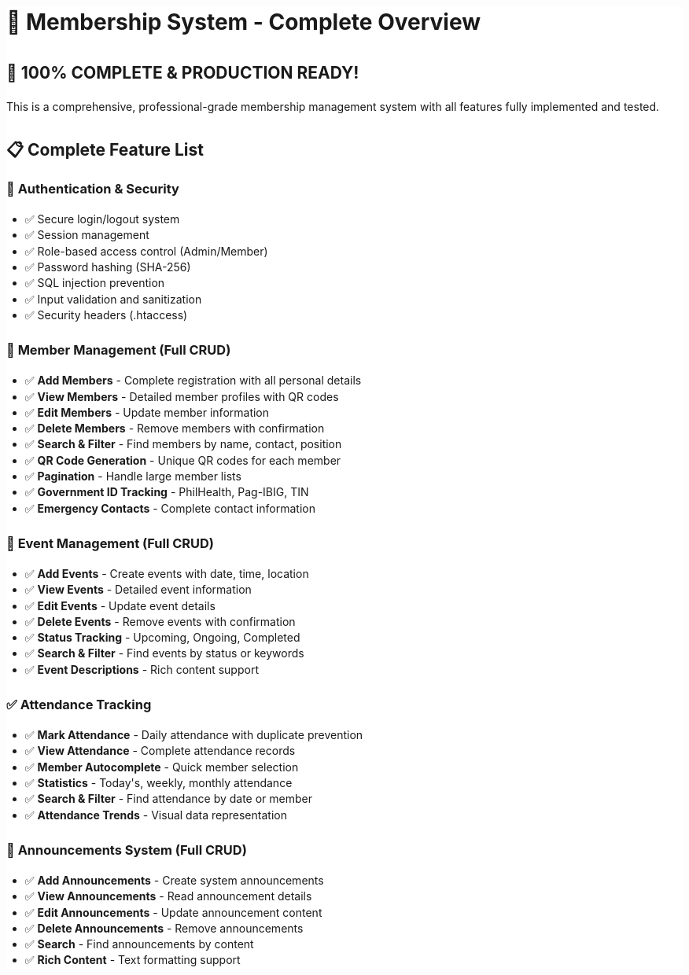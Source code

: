# 🏢 Membership System - Complete Overview

## 🎉 **100% COMPLETE & PRODUCTION READY!**

This is a comprehensive, professional-grade membership management system with all features fully implemented and tested.

## 📋 **Complete Feature List**

### 🔐 **Authentication & Security**
- ✅ Secure login/logout system
- ✅ Session management
- ✅ Role-based access control (Admin/Member)
- ✅ Password hashing (SHA-256)
- ✅ SQL injection prevention
- ✅ Input validation and sanitization
- ✅ Security headers (.htaccess)

### 👥 **Member Management (Full CRUD)**
- ✅ **Add Members** - Complete registration with all personal details
- ✅ **View Members** - Detailed member profiles with QR codes
- ✅ **Edit Members** - Update member information
- ✅ **Delete Members** - Remove members with confirmation
- ✅ **Search & Filter** - Find members by name, contact, position
- ✅ **QR Code Generation** - Unique QR codes for each member
- ✅ **Pagination** - Handle large member lists
- ✅ **Government ID Tracking** - PhilHealth, Pag-IBIG, TIN
- ✅ **Emergency Contacts** - Complete contact information

### 📅 **Event Management (Full CRUD)**
- ✅ **Add Events** - Create events with date, time, location
- ✅ **View Events** - Detailed event information
- ✅ **Edit Events** - Update event details
- ✅ **Delete Events** - Remove events with confirmation
- ✅ **Status Tracking** - Upcoming, Ongoing, Completed
- ✅ **Search & Filter** - Find events by status or keywords
- ✅ **Event Descriptions** - Rich content support

### ✅ **Attendance Tracking**
- ✅ **Mark Attendance** - Daily attendance with duplicate prevention
- ✅ **View Attendance** - Complete attendance records
- ✅ **Member Autocomplete** - Quick member selection
- ✅ **Statistics** - Today's, weekly, monthly attendance
- ✅ **Search & Filter** - Find attendance by date or member
- ✅ **Attendance Trends** - Visual data representation

### 📢 **Announcements System (Full CRUD)**
- ✅ **Add Announcements** - Create system announcements
- ✅ **View Announcements** - Read announcement details
- ✅ **Edit Announcements** - Update announcement content
- ✅ **Delete Announcements** - Remove announcements
- ✅ **Search** - Find announcements by content
- ✅ **Rich Content** - Text formatting support

